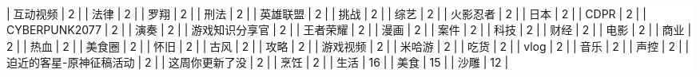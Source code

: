 | 互动视频 | 2 |
| 法律 | 2 |
| 罗翔 | 2 |
| 刑法 | 2 |
| 英雄联盟 | 2 |
| 挑战 | 2 |
| 综艺 | 2 |
| 火影忍者 | 2 |
| 日本 | 2 |
| CDPR | 2 |
| CYBERPUNK2077 | 2 |
| 演奏 | 2 |
| 游戏知识分享官 | 2 |
| 王者荣耀 | 2 |
| 漫画 | 2 |
| 案件 | 2 |
| 科技 | 2 |
| 财经 | 2 |
| 电影 | 2 |
| 商业 | 2 |
| 热血 | 2 |
| 美食圈 | 2 |
| 怀旧 | 2 |
| 古风 | 2 |
| 攻略 | 2 |
| 游戏视频 | 2 |
| 米哈游 | 2 |
| 吃货 | 2 |
| vlog | 2 |
| 音乐 | 2 |
| 声控 | 2 |
| 迫近的客星-原神征稿活动 | 2 |
| 这周你更新了没 | 2 |
| 烹饪 | 2 |
| 生活 | 16 |
| 美食 | 15 |
| 沙雕 | 12 |
